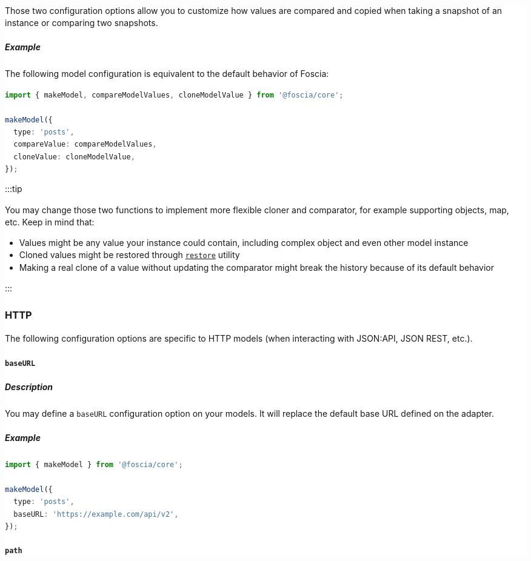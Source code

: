Those two configuration options allow you to customize how values are
compared and copied when taking a snapshot of an instance or comparing
two snapshots.

##### Example

The following model configuration is equivalent to the default behavior of
Foscia:

```typescript title="post.ts"
import { makeModel, compareModelValues, cloneModelValue } from '@foscia/core';

makeModel({
  type: 'posts',
  compareValue: compareModelValues,
  cloneValue: cloneModelValue,
});
```

:::tip

You may change those two functions to implement more flexible cloner and
comparator, for example supporting objects, map, etc. Keep in mind that:

- Values might be any value your instance could contain, including complex
  object and even other model instance
- Cloned values might be restored through
  [`restore`](/docs/api/@foscia/core/functions/restore) utility
- Making a real clone of a value without updating the comparator might break the
  history because of its default behavior

:::

### HTTP

The following configuration options are specific to HTTP models (when
interacting with JSON:API, JSON REST, etc.).

#### `baseURL`

##### Description

You may define a `baseURL` configuration option on your models. It will replace
the default base URL defined on the adapter.

##### Example

```typescript title="post.ts"
import { makeModel } from '@foscia/core';

makeModel({
  type: 'posts',
  baseURL: 'https://example.com/api/v2',
});
```

#### `path`
